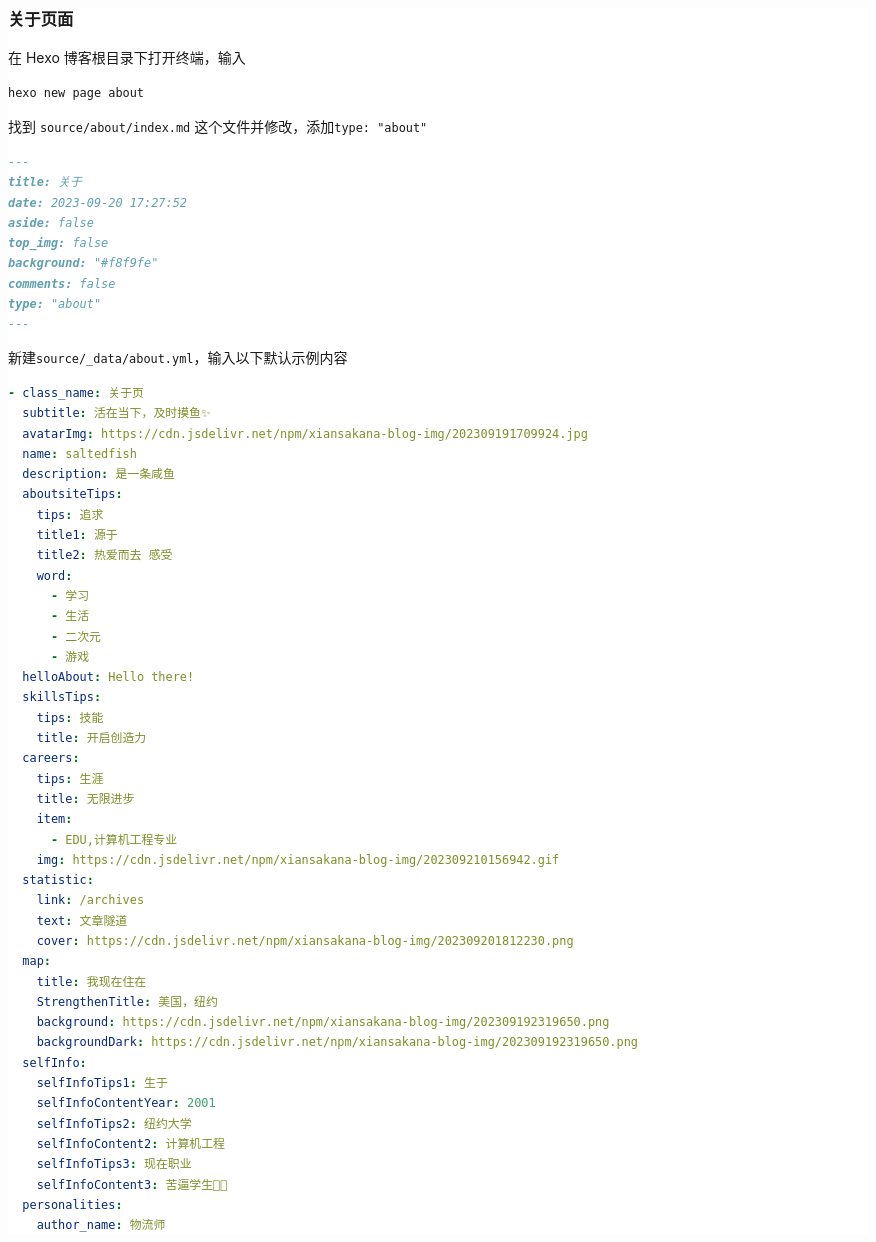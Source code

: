 ### 关于页面

在 Hexo 博客根目录下打开终端，输入

```bash
hexo new page about
```

找到 `source/about/index.md` 这个文件并修改，添加`type: "about"`

```markdown
---
title: 关于
date: 2023-09-20 17:27:52
aside: false
top_img: false
background: "#f8f9fe"
comments: false
type: "about"
---
```

新建`source/_data/about.yml`，输入以下默认示例内容

```yml
- class_name: 关于页
  subtitle: 活在当下，及时摸鱼✨
  avatarImg: https://cdn.jsdelivr.net/npm/xiansakana-blog-img/202309191709924.jpg
  name: saltedfish
  description: 是一条咸鱼
  aboutsiteTips:
    tips: 追求
    title1: 源于
    title2: 热爱而去 感受
    word:
      - 学习
      - 生活
      - 二次元
      - 游戏
  helloAbout: Hello there!
  skillsTips:
    tips: 技能
    title: 开启创造力
  careers:
    tips: 生涯
    title: 无限进步
    item:
      - EDU,计算机工程专业
    img: https://cdn.jsdelivr.net/npm/xiansakana-blog-img/202309210156942.gif
  statistic:
    link: /archives
    text: 文章隧道
    cover: https://cdn.jsdelivr.net/npm/xiansakana-blog-img/202309201812230.png
  map:
    title: 我现在住在
    StrengthenTitle: 美国，纽约
    background: https://cdn.jsdelivr.net/npm/xiansakana-blog-img/202309192319650.png
    backgroundDark: https://cdn.jsdelivr.net/npm/xiansakana-blog-img/202309192319650.png
  selfInfo:
    selfInfoTips1: 生于
    selfInfoContentYear: 2001
    selfInfoTips2: 纽约大学
    selfInfoContent2: 计算机工程
    selfInfoTips3: 现在职业
    selfInfoContent3: 苦逼学生👨‍🎓
  personalities:
    author_name: 物流师
```
